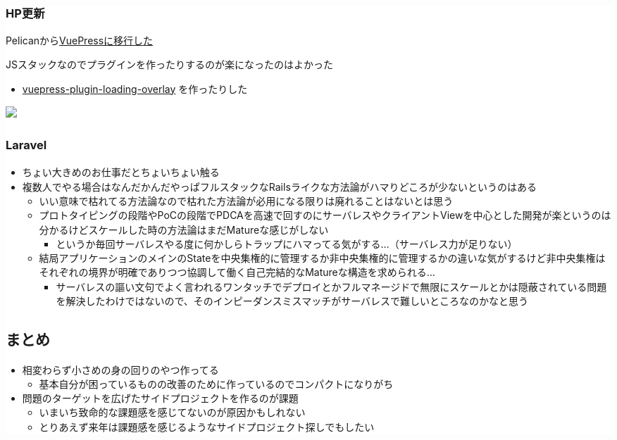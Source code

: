### HP更新

Pelicanから[VuePressに移行した]()

JSスタックなのでプラグインを作ったりするのが楽になったのはよかった

* [vuepress-plugin-loading-overlay](https://github.com/shufo/vuepress-plugin-loading-overlay) を作ったりした

![](/assets/img/uploads/2020-12-19-101765431-a2bba500-3b24-11eb-97d6-af71636890b1.gif)

### Laravel

* ちょい大きめのお仕事だとちょいちょい触る
* 複数人でやる場合はなんだかんだやっぱフルスタックなRailsライクな方法論がハマりどころが少ないというのはある
  * いい意味で枯れてる方法論なので枯れた方法論が必用になる限りは廃れることはないとは思う
  * プロトタイピングの段階やPoCの段階でPDCAを高速で回すのにサーバレスやクライアントViewを中心とした開発が楽というのは分かるけどスケールした時の方法論はまだMatureな感じがしない
    * というか毎回サーバレスやる度に何かしらトラップにハマってる気がする…（サーバレス力が足りない）
  * 結局アプリケーションのメインのStateを中央集権的に管理するか非中央集権的に管理するかの違いな気がするけど非中央集権はそれぞれの境界が明確でありつつ協調して働く自己完結的なMatureな構造を求められる…
    * サーバレスの謳い文句でよく言われるワンタッチでデプロイとかフルマネージドで無限にスケールとかは隠蔽されている問題を解決したわけではないので、そのインピーダンスミスマッチがサーバレスで難しいところなのかなと思う

## まとめ

* 相変わらず小さめの身の回りのやつ作ってる
  * 基本自分が困っているものの改善のために作っているのでコンパクトになりがち
* 問題のターゲットを広げたサイドプロジェクトを作るのが課題
  * いまいち致命的な課題感を感じてないのが原因かもしれない
  * とりあえず来年は課題感を感じるようなサイドプロジェクト探しでもしたい